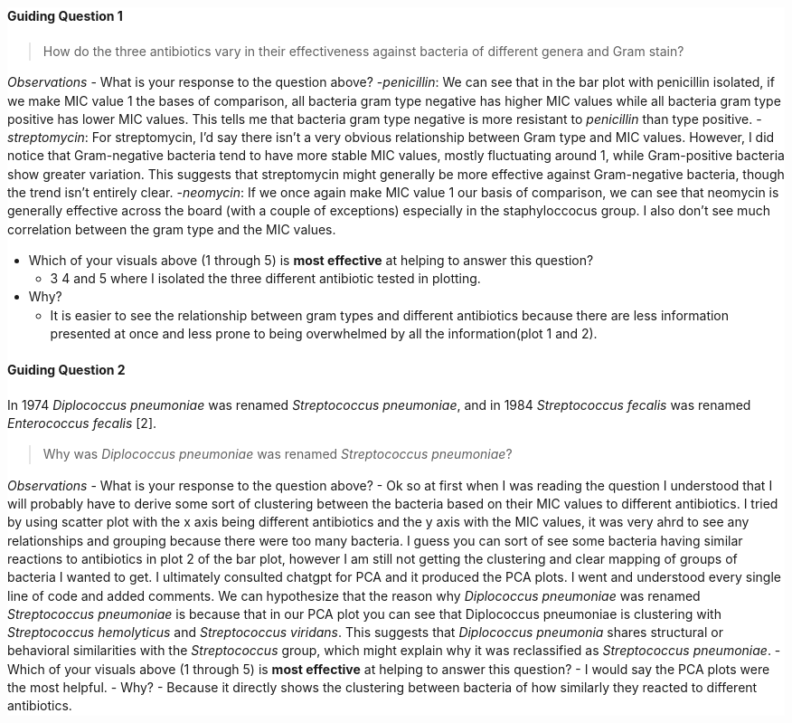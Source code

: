 #### Guiding Question 1

> How do the three antibiotics vary in their effectiveness against
> bacteria of different genera and Gram stain?

*Observations* - What is your response to the question above?
-*penicillin*: We can see that in the bar plot with penicillin isolated,
if we make MIC value 1 the bases of comparison, all bacteria gram type
negative has higher MIC values while all bacteria gram type positive has
lower MIC values. This tells me that bacteria gram type negative is more
resistant to *penicillin* than type positive. -*streptomycin*: For
streptomycin, I’d say there isn’t a very obvious relationship between
Gram type and MIC values. However, I did notice that Gram-negative
bacteria tend to have more stable MIC values, mostly fluctuating around
1, while Gram-positive bacteria show greater variation. This suggests
that streptomycin might generally be more effective against
Gram-negative bacteria, though the trend isn’t entirely clear.
-*neomycin*: If we once again make MIC value 1 our basis of comparison,
we can see that neomycin is generally effective across the board (with a
couple of exceptions) especially in the staphyloccocus group. I also
don’t see much correlation between the gram type and the MIC values.

- Which of your visuals above (1 through 5) is **most effective** at
  helping to answer this question?
  - 3 4 and 5 where I isolated the three different antibiotic tested in
    plotting.
- Why?
  - It is easier to see the relationship between gram types and
    different antibiotics because there are less information presented
    at once and less prone to being overwhelmed by all the
    information(plot 1 and 2).

#### Guiding Question 2

In 1974 *Diplococcus pneumoniae* was renamed *Streptococcus pneumoniae*,
and in 1984 *Streptococcus fecalis* was renamed *Enterococcus fecalis*
\[2\].

> Why was *Diplococcus pneumoniae* was renamed *Streptococcus
> pneumoniae*?

*Observations* - What is your response to the question above? - Ok so at
first when I was reading the question I understood that I will probably
have to derive some sort of clustering between the bacteria based on
their MIC values to different antibiotics. I tried by using scatter plot
with the x axis being different antibiotics and the y axis with the MIC
values, it was very ahrd to see any relationships and grouping because
there were too many bacteria. I guess you can sort of see some bacteria
having similar reactions to antibiotics in plot 2 of the bar plot,
however I am still not getting the clustering and clear mapping of
groups of bacteria I wanted to get. I ultimately consulted chatgpt for
PCA and it produced the PCA plots. I went and understood every single
line of code and added comments. We can hypothesize that the reason why
*Diplococcus pneumoniae* was renamed *Streptococcus pneumoniae* is
because that in our PCA plot you can see that Diplococcus pneumoniae is
clustering with *Streptococcus hemolyticus* and *Streptococcus
viridans*. This suggests that *Diplococcus pneumonia* shares structural
or behavioral similarities with the *Streptococcus* group, which might
explain why it was reclassified as *Streptococcus pneumoniae*. - Which
of your visuals above (1 through 5) is **most effective** at helping to
answer this question? - I would say the PCA plots were the most
helpful. - Why? - Because it directly shows the clustering between
bacteria of how similarly they reacted to different antibiotics.
